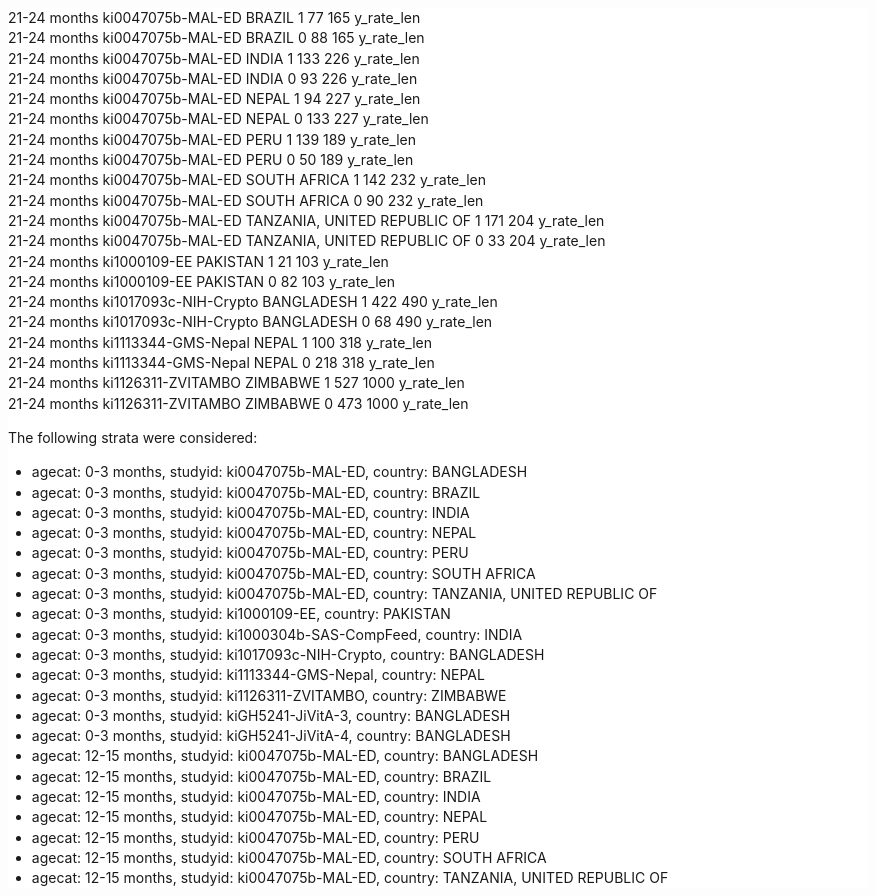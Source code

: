 21-24 months   ki0047075b-MAL-ED         BRAZIL                         1              77     165  y_rate_len       
21-24 months   ki0047075b-MAL-ED         BRAZIL                         0              88     165  y_rate_len       
21-24 months   ki0047075b-MAL-ED         INDIA                          1             133     226  y_rate_len       
21-24 months   ki0047075b-MAL-ED         INDIA                          0              93     226  y_rate_len       
21-24 months   ki0047075b-MAL-ED         NEPAL                          1              94     227  y_rate_len       
21-24 months   ki0047075b-MAL-ED         NEPAL                          0             133     227  y_rate_len       
21-24 months   ki0047075b-MAL-ED         PERU                           1             139     189  y_rate_len       
21-24 months   ki0047075b-MAL-ED         PERU                           0              50     189  y_rate_len       
21-24 months   ki0047075b-MAL-ED         SOUTH AFRICA                   1             142     232  y_rate_len       
21-24 months   ki0047075b-MAL-ED         SOUTH AFRICA                   0              90     232  y_rate_len       
21-24 months   ki0047075b-MAL-ED         TANZANIA, UNITED REPUBLIC OF   1             171     204  y_rate_len       
21-24 months   ki0047075b-MAL-ED         TANZANIA, UNITED REPUBLIC OF   0              33     204  y_rate_len       
21-24 months   ki1000109-EE              PAKISTAN                       1              21     103  y_rate_len       
21-24 months   ki1000109-EE              PAKISTAN                       0              82     103  y_rate_len       
21-24 months   ki1017093c-NIH-Crypto     BANGLADESH                     1             422     490  y_rate_len       
21-24 months   ki1017093c-NIH-Crypto     BANGLADESH                     0              68     490  y_rate_len       
21-24 months   ki1113344-GMS-Nepal       NEPAL                          1             100     318  y_rate_len       
21-24 months   ki1113344-GMS-Nepal       NEPAL                          0             218     318  y_rate_len       
21-24 months   ki1126311-ZVITAMBO        ZIMBABWE                       1             527    1000  y_rate_len       
21-24 months   ki1126311-ZVITAMBO        ZIMBABWE                       0             473    1000  y_rate_len       


The following strata were considered:

* agecat: 0-3 months, studyid: ki0047075b-MAL-ED, country: BANGLADESH
* agecat: 0-3 months, studyid: ki0047075b-MAL-ED, country: BRAZIL
* agecat: 0-3 months, studyid: ki0047075b-MAL-ED, country: INDIA
* agecat: 0-3 months, studyid: ki0047075b-MAL-ED, country: NEPAL
* agecat: 0-3 months, studyid: ki0047075b-MAL-ED, country: PERU
* agecat: 0-3 months, studyid: ki0047075b-MAL-ED, country: SOUTH AFRICA
* agecat: 0-3 months, studyid: ki0047075b-MAL-ED, country: TANZANIA, UNITED REPUBLIC OF
* agecat: 0-3 months, studyid: ki1000109-EE, country: PAKISTAN
* agecat: 0-3 months, studyid: ki1000304b-SAS-CompFeed, country: INDIA
* agecat: 0-3 months, studyid: ki1017093c-NIH-Crypto, country: BANGLADESH
* agecat: 0-3 months, studyid: ki1113344-GMS-Nepal, country: NEPAL
* agecat: 0-3 months, studyid: ki1126311-ZVITAMBO, country: ZIMBABWE
* agecat: 0-3 months, studyid: kiGH5241-JiVitA-3, country: BANGLADESH
* agecat: 0-3 months, studyid: kiGH5241-JiVitA-4, country: BANGLADESH
* agecat: 12-15 months, studyid: ki0047075b-MAL-ED, country: BANGLADESH
* agecat: 12-15 months, studyid: ki0047075b-MAL-ED, country: BRAZIL
* agecat: 12-15 months, studyid: ki0047075b-MAL-ED, country: INDIA
* agecat: 12-15 months, studyid: ki0047075b-MAL-ED, country: NEPAL
* agecat: 12-15 months, studyid: ki0047075b-MAL-ED, country: PERU
* agecat: 12-15 months, studyid: ki0047075b-MAL-ED, country: SOUTH AFRICA
* agecat: 12-15 months, studyid: ki0047075b-MAL-ED, country: TANZANIA, UNITED REPUBLIC OF